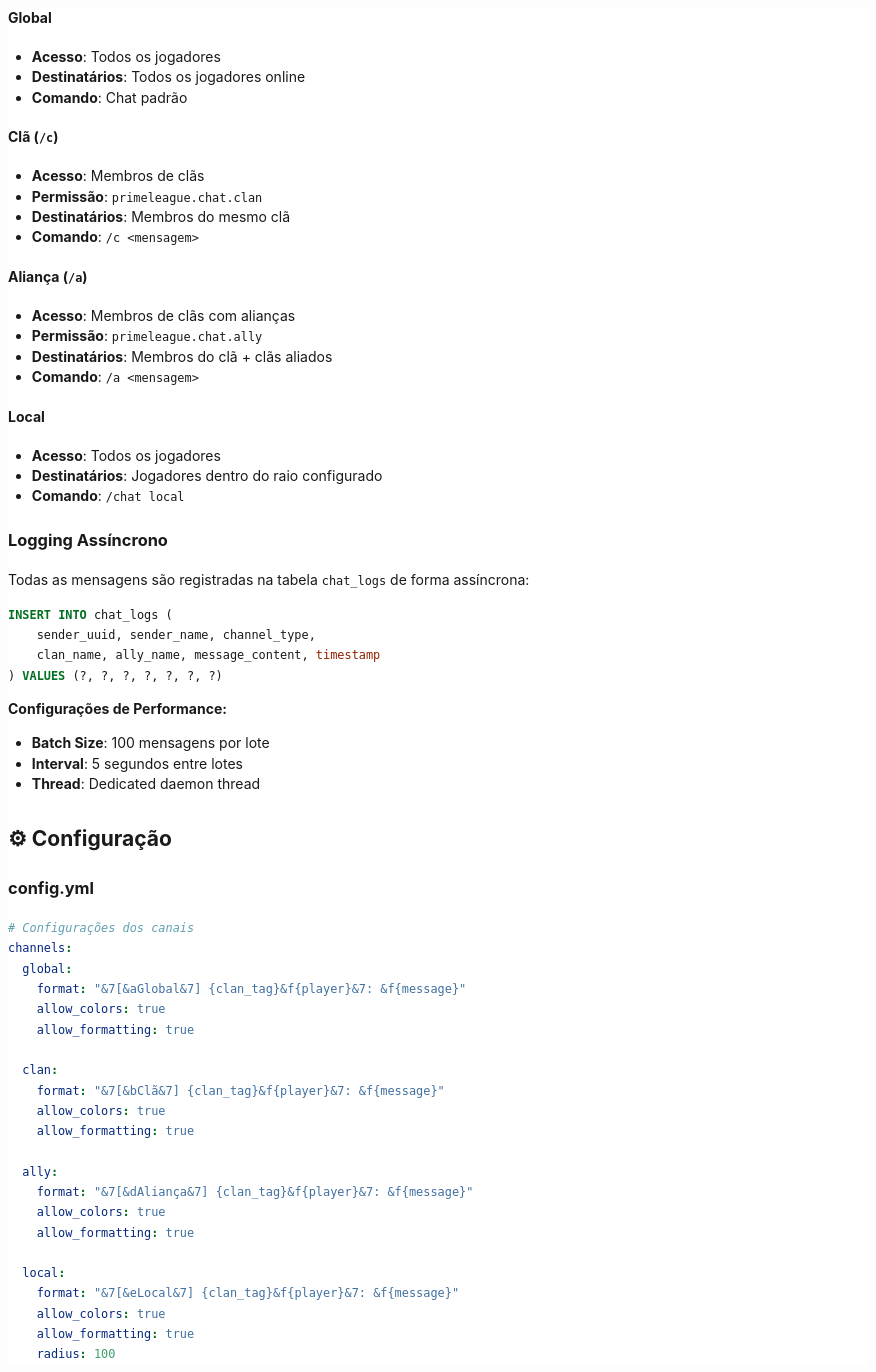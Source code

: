 #### Global
- **Acesso**: Todos os jogadores
- **Destinatários**: Todos os jogadores online
- **Comando**: Chat padrão

#### Clã (`/c`)
- **Acesso**: Membros de clãs
- **Permissão**: `primeleague.chat.clan`
- **Destinatários**: Membros do mesmo clã
- **Comando**: `/c <mensagem>`

#### Aliança (`/a`)
- **Acesso**: Membros de clãs com alianças
- **Permissão**: `primeleague.chat.ally`
- **Destinatários**: Membros do clã + clãs aliados
- **Comando**: `/a <mensagem>`

#### Local
- **Acesso**: Todos os jogadores
- **Destinatários**: Jogadores dentro do raio configurado
- **Comando**: `/chat local`

### Logging Assíncrono

Todas as mensagens são registradas na tabela `chat_logs` de forma assíncrona:

```sql
INSERT INTO chat_logs (
    sender_uuid, sender_name, channel_type, 
    clan_name, ally_name, message_content, timestamp
) VALUES (?, ?, ?, ?, ?, ?, ?)
```

**Configurações de Performance:**
- **Batch Size**: 100 mensagens por lote
- **Interval**: 5 segundos entre lotes
- **Thread**: Dedicated daemon thread

## ⚙️ Configuração

### config.yml

```yaml
# Configurações dos canais
channels:
  global:
    format: "&7[&aGlobal&7] {clan_tag}&f{player}&7: &f{message}"
    allow_colors: true
    allow_formatting: true
    
  clan:
    format: "&7[&bClã&7] {clan_tag}&f{player}&7: &f{message}"
    allow_colors: true
    allow_formatting: true
    
  ally:
    format: "&7[&dAliança&7] {clan_tag}&f{player}&7: &f{message}"
    allow_colors: true
    allow_formatting: true
    
  local:
    format: "&7[&eLocal&7] {clan_tag}&f{player}&7: &f{message}"
    allow_colors: true
    allow_formatting: true
    radius: 100
```